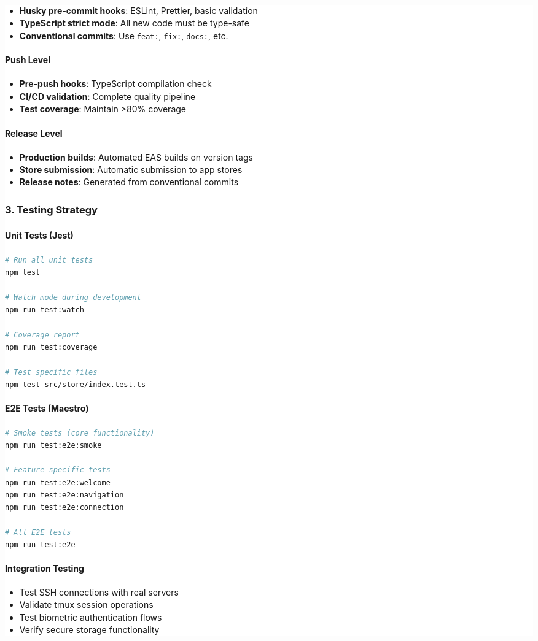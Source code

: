 - **Husky pre-commit hooks**: ESLint, Prettier, basic validation
- **TypeScript strict mode**: All new code must be type-safe
- **Conventional commits**: Use `feat:`, `fix:`, `docs:`, etc.

#### Push Level

- **Pre-push hooks**: TypeScript compilation check
- **CI/CD validation**: Complete quality pipeline
- **Test coverage**: Maintain >80% coverage

#### Release Level

- **Production builds**: Automated EAS builds on version tags
- **Store submission**: Automatic submission to app stores
- **Release notes**: Generated from conventional commits

### 3. Testing Strategy

#### Unit Tests (Jest)

```bash
# Run all unit tests
npm test

# Watch mode during development
npm run test:watch

# Coverage report
npm run test:coverage

# Test specific files
npm test src/store/index.test.ts
```

#### E2E Tests (Maestro)

```bash
# Smoke tests (core functionality)
npm run test:e2e:smoke

# Feature-specific tests
npm run test:e2e:welcome
npm run test:e2e:navigation
npm run test:e2e:connection

# All E2E tests
npm run test:e2e
```

#### Integration Testing

- Test SSH connections with real servers
- Validate tmux session operations
- Test biometric authentication flows
- Verify secure storage functionality
